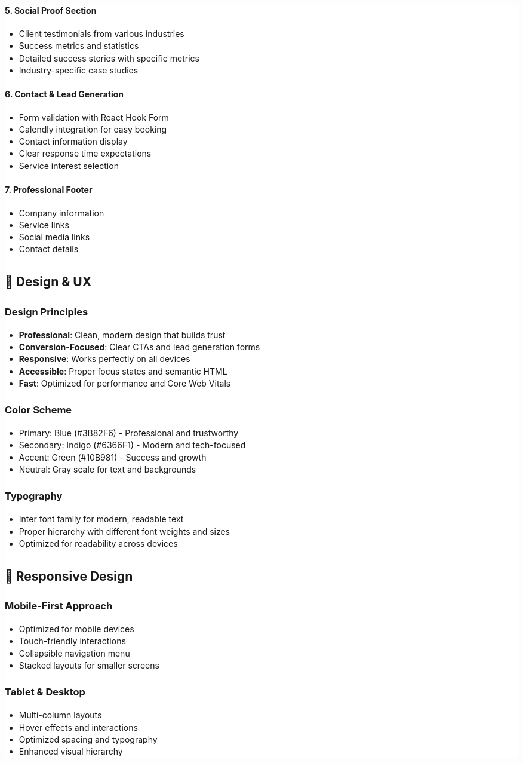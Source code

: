 #### 5. Social Proof Section
- Client testimonials from various industries
- Success metrics and statistics
- Detailed success stories with specific metrics
- Industry-specific case studies

#### 6. Contact & Lead Generation
- Form validation with React Hook Form
- Calendly integration for easy booking
- Contact information display
- Clear response time expectations
- Service interest selection

#### 7. Professional Footer
- Company information
- Service links
- Social media links
- Contact details

## 🎨 Design & UX

### Design Principles
- **Professional**: Clean, modern design that builds trust
- **Conversion-Focused**: Clear CTAs and lead generation forms
- **Responsive**: Works perfectly on all devices
- **Accessible**: Proper focus states and semantic HTML
- **Fast**: Optimized for performance and Core Web Vitals

### Color Scheme
- Primary: Blue (#3B82F6) - Professional and trustworthy
- Secondary: Indigo (#6366F1) - Modern and tech-focused
- Accent: Green (#10B981) - Success and growth
- Neutral: Gray scale for text and backgrounds

### Typography
- Inter font family for modern, readable text
- Proper hierarchy with different font weights and sizes
- Optimized for readability across devices

## 📱 Responsive Design

### Mobile-First Approach
- Optimized for mobile devices
- Touch-friendly interactions
- Collapsible navigation menu
- Stacked layouts for smaller screens

### Tablet & Desktop
- Multi-column layouts
- Hover effects and interactions
- Optimized spacing and typography
- Enhanced visual hierarchy
